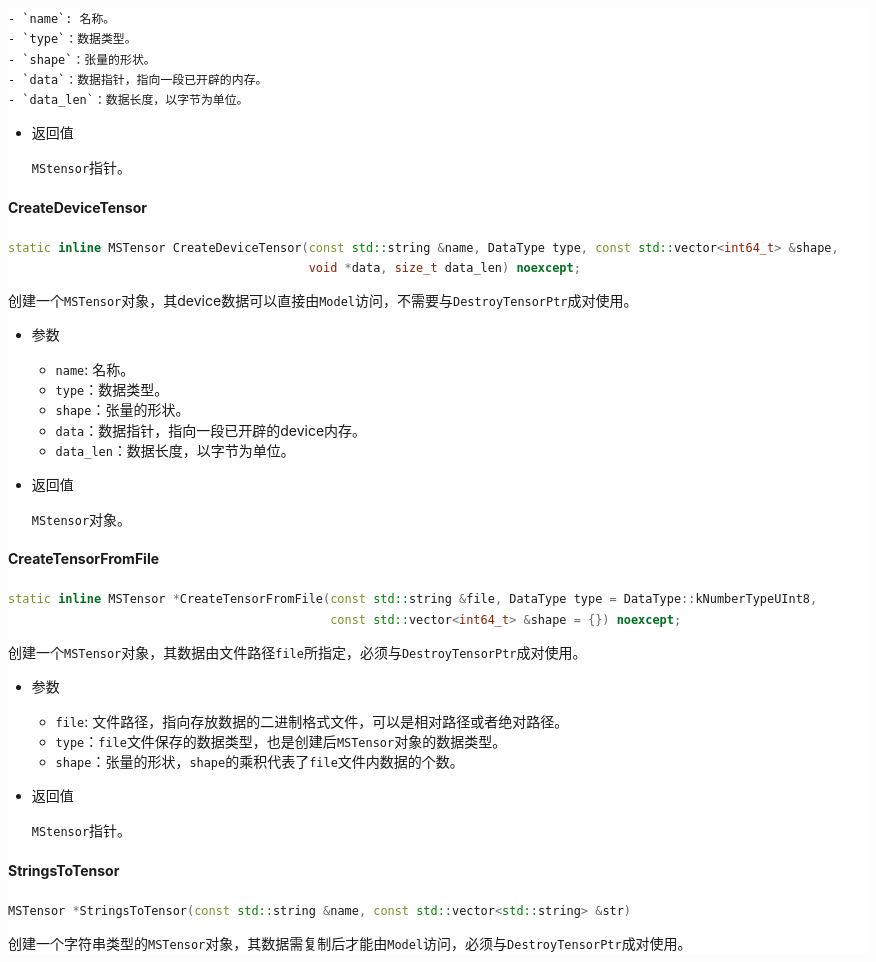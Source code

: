     - `name`: 名称。
    - `type`：数据类型。
    - `shape`：张量的形状。
    - `data`：数据指针，指向一段已开辟的内存。
    - `data_len`：数据长度，以字节为单位。

- 返回值

  `MStensor`指针。

#### CreateDeviceTensor

```cpp
static inline MSTensor CreateDeviceTensor(const std::string &name, DataType type, const std::vector<int64_t> &shape,
                                          void *data, size_t data_len) noexcept;
```

创建一个`MSTensor`对象，其device数据可以直接由`Model`访问，不需要与`DestroyTensorPtr`成对使用。

- 参数

    - `name`: 名称。
    - `type`：数据类型。
    - `shape`：张量的形状。
    - `data`：数据指针，指向一段已开辟的device内存。
    - `data_len`：数据长度，以字节为单位。

- 返回值

  `MStensor`对象。

#### CreateTensorFromFile

```cpp
static inline MSTensor *CreateTensorFromFile(const std::string &file, DataType type = DataType::kNumberTypeUInt8,
                                             const std::vector<int64_t> &shape = {}) noexcept;
```

创建一个`MSTensor`对象，其数据由文件路径`file`所指定，必须与`DestroyTensorPtr`成对使用。

- 参数

    - `file`: 文件路径，指向存放数据的二进制格式文件，可以是相对路径或者绝对路径。
    - `type`：`file`文件保存的数据类型，也是创建后`MSTensor`对象的数据类型。
    - `shape`：张量的形状，`shape`的乘积代表了`file`文件内数据的个数。

- 返回值

  `MStensor`指针。

#### StringsToTensor

```cpp
MSTensor *StringsToTensor(const std::string &name, const std::vector<std::string> &str)
```

创建一个字符串类型的`MSTensor`对象，其数据需复制后才能由`Model`访问，必须与`DestroyTensorPtr`成对使用。
